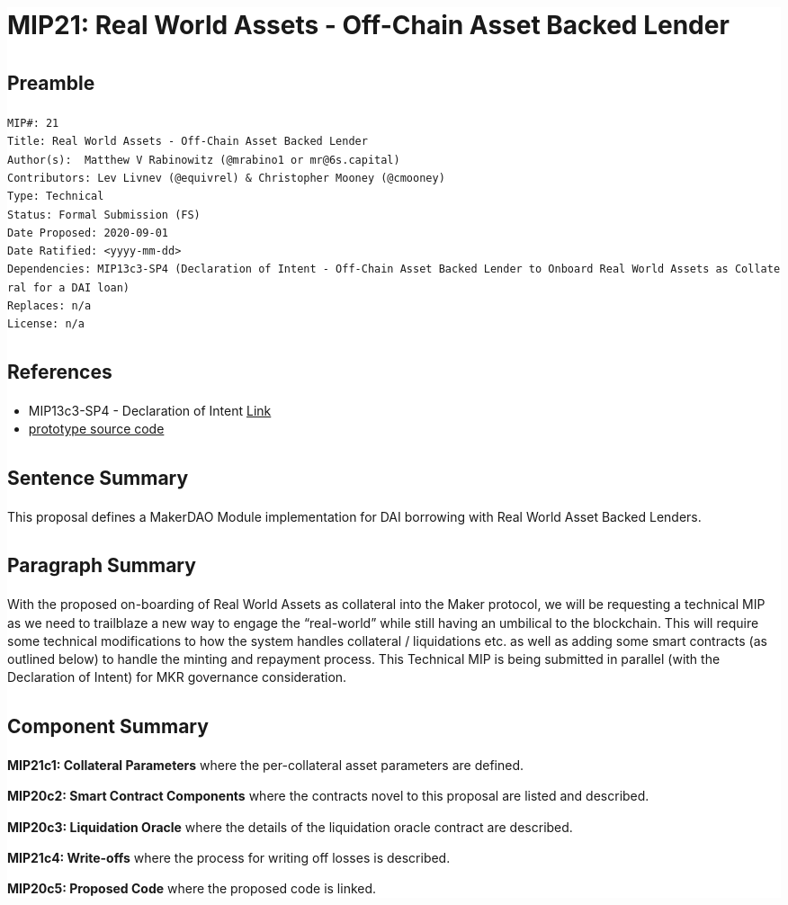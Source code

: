 # MIP21: Real World Assets - Off-Chain Asset Backed Lender

## Preamble
```
MIP#: 21
Title: Real World Assets - Off-Chain Asset Backed Lender
Author(s):  Matthew V Rabinowitz (@mrabino1 or mr@6s.capital)
Contributors: Lev Livnev (@equivrel) & Christopher Mooney (@cmooney)
Type: Technical
Status: Formal Submission (FS)
Date Proposed: 2020-09-01
Date Ratified: <yyyy-mm-dd>
Dependencies: MIP13c3-SP4 (Declaration of Intent - Off-Chain Asset Backed Lender to Onboard Real World Assets as Collateral for a DAI loan)
Replaces: n/a
License: n/a
```
## References
- MIP13c3-SP4 - Declaration of Intent [Link](https://forum.makerdao.com/t/mip13c3-sp4-declaration-of-intent-commercial-points-off-chain-asset-backed-lender-to-onboard-real-world-assets-as-collateral-for-a-dai-loan/3914)
- [prototype source code](https://github.com/livnev/rwa-example)

## Sentence Summary
This proposal defines a MakerDAO Module implementation for DAI borrowing with Real World Asset Backed Lenders. 

## Paragraph Summary

With the proposed on-boarding of Real World Assets as collateral into the Maker protocol, we will be requesting a technical MIP as we need to trailblaze a new way to engage the “real-world” while still having an umbilical to the blockchain. This will require some technical modifications to how the system handles collateral / liquidations etc. as well as adding some smart contracts (as outlined below) to handle the minting and repayment process. This Technical MIP is being submitted in parallel (with the Declaration of Intent) for MKR governance consideration. 

## Component Summary

**MIP21c1: Collateral Parameters** where the per-collateral asset parameters are defined.

**MIP20c2: Smart Contract Components** where the contracts novel to this proposal are listed and described.

**MIP20c3: Liquidation Oracle** where the details of the liquidation oracle contract are described.

**MIP21c4: Write-offs** where the process for writing off losses is described.

**MIP20c5: Proposed Code** where the proposed code is linked.
